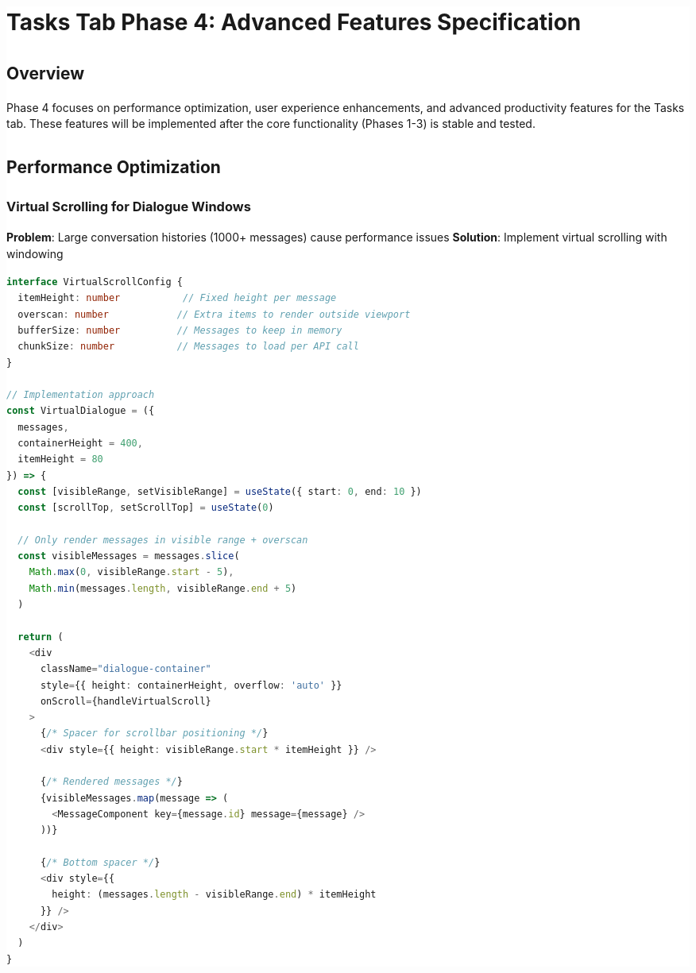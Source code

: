 # Tasks Tab Phase 4: Advanced Features Specification

## Overview

Phase 4 focuses on performance optimization, user experience enhancements, and advanced productivity features for the Tasks tab. These features will be implemented after the core functionality (Phases 1-3) is stable and tested.

## Performance Optimization

### Virtual Scrolling for Dialogue Windows
**Problem**: Large conversation histories (1000+ messages) cause performance issues
**Solution**: Implement virtual scrolling with windowing

```typescript
interface VirtualScrollConfig {
  itemHeight: number           // Fixed height per message
  overscan: number            // Extra items to render outside viewport
  bufferSize: number          // Messages to keep in memory
  chunkSize: number           // Messages to load per API call
}

// Implementation approach
const VirtualDialogue = ({
  messages,
  containerHeight = 400,
  itemHeight = 80
}) => {
  const [visibleRange, setVisibleRange] = useState({ start: 0, end: 10 })
  const [scrollTop, setScrollTop] = useState(0)
  
  // Only render messages in visible range + overscan
  const visibleMessages = messages.slice(
    Math.max(0, visibleRange.start - 5),
    Math.min(messages.length, visibleRange.end + 5)
  )
  
  return (
    <div 
      className="dialogue-container"
      style={{ height: containerHeight, overflow: 'auto' }}
      onScroll={handleVirtualScroll}
    >
      {/* Spacer for scrollbar positioning */}
      <div style={{ height: visibleRange.start * itemHeight }} />
      
      {/* Rendered messages */}
      {visibleMessages.map(message => (
        <MessageComponent key={message.id} message={message} />
      ))}
      
      {/* Bottom spacer */}
      <div style={{ 
        height: (messages.length - visibleRange.end) * itemHeight 
      }} />
    </div>
  )
}
```
